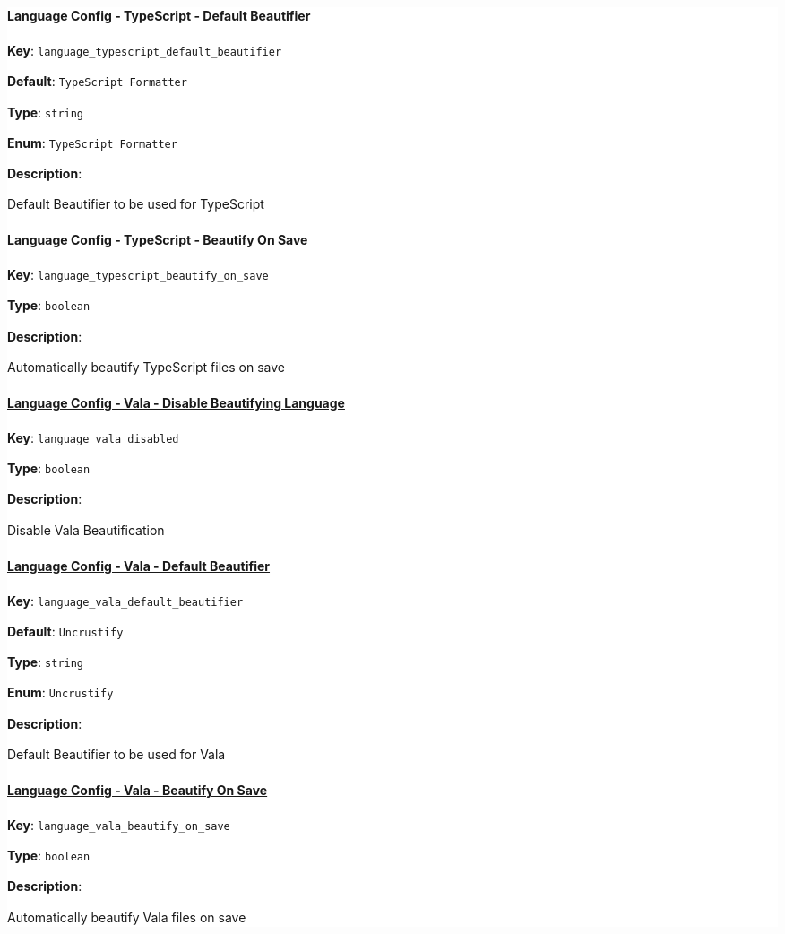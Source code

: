 ####  [Language Config - TypeScript - Default Beautifier](#language-config---typescript---default-beautifier) 

**Key**: `language_typescript_default_beautifier`

**Default**: `TypeScript Formatter`

**Type**: `string`

**Enum**:  `TypeScript Formatter` 

**Description**:

Default Beautifier to be used for TypeScript

####  [Language Config - TypeScript - Beautify On Save](#language-config---typescript---beautify-on-save) 

**Key**: `language_typescript_beautify_on_save`

**Type**: `boolean`

**Description**:

Automatically beautify TypeScript files on save

####  [Language Config - Vala - Disable Beautifying Language](#language-config---vala---disable-beautifying-language) 

**Key**: `language_vala_disabled`

**Type**: `boolean`

**Description**:

Disable Vala Beautification

####  [Language Config - Vala - Default Beautifier](#language-config---vala---default-beautifier) 

**Key**: `language_vala_default_beautifier`

**Default**: `Uncrustify`

**Type**: `string`

**Enum**:  `Uncrustify` 

**Description**:

Default Beautifier to be used for Vala

####  [Language Config - Vala - Beautify On Save](#language-config---vala---beautify-on-save) 

**Key**: `language_vala_beautify_on_save`

**Type**: `boolean`

**Description**:

Automatically beautify Vala files on save
